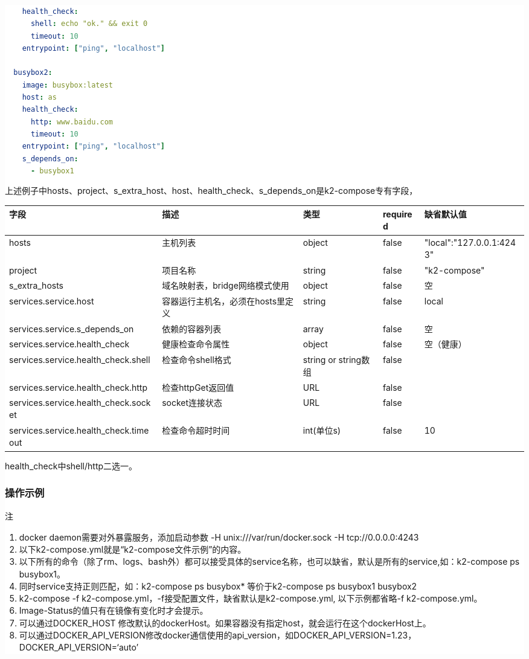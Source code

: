 ```yaml
    health_check:
      shell: echo "ok." && exit 0
      timeout: 10
    entrypoint: ["ping", "localhost"]

  busybox2:
    image: busybox:latest
    host: as
    health_check:
      http: www.baidu.com
      timeout: 10
    entrypoint: ["ping", "localhost"]
    s_depends_on:
      - busybox1
```
上述例子中hosts、project、s_extra_host、host、health_check、s_depends_on是k2-compose专有字段，

| 字段 | 描述 | 类型 | required |缺省默认值|
|:---|:---|:----|:---|:---|
|hosts|主机列表|object|false|"local":"127.0.0.1:4243"
|project|项目名称|string|false|"k2-compose"
|s_extra_hosts|域名映射表，bridge网络模式使用|object|false|空
|services.service.host|容器运行主机名，必须在hosts里定义|string|false|local
|services.service.s\_depends\_on|依赖的容器列表|array|false|空|
|services.service.health\_check|健康检查命令属性|object|false|空（健康）|
|services.service.health\_check.shell|检查命令shell格式|string or string数组|false
|services.service.health\_check.http|检查httpGet返回值|URL|false
|services.service.health\_check.socket|socket连接状态|URL|false
|services.service.health\_check.timeout|检查命令超时时间|int(单位s)|false|10|

health_check中shell/http二选一。
### 操作示例
注

1. docker daemon需要对外暴露服务，添加启动参数 -H unix:///var/run/docker.sock -H tcp://0.0.0.0:4243
1. 以下k2-compose.yml就是“k2-compose文件示例”的内容。
2. 以下所有的命令（除了rm、logs、bash外）都可以接受具体的service名称，也可以缺省，默认是所有的service,如：k2-compose ps busybox1。
3. 同时service支持正则匹配，如：k2-compose ps busybox\* 等价于k2-compose ps busybox1 busybox2
4. k2-compose -f k2-compose.yml，-f接受配置文件，缺省默认是k2-compose.yml, 以下示例都省略-f k2-compose.yml。
5. Image-Status的值只有在镜像有变化时才会提示。
6. 可以通过DOCKER_HOST 修改默认的dockerHost。如果容器没有指定host，就会运行在这个dockerHost上。
7. 可以通过DOCKER_API_VERSION修改docker通信使用的api_version，如DOCKER_API_VERSION=1.23，DOCKER_API_VERSION=‘auto’

